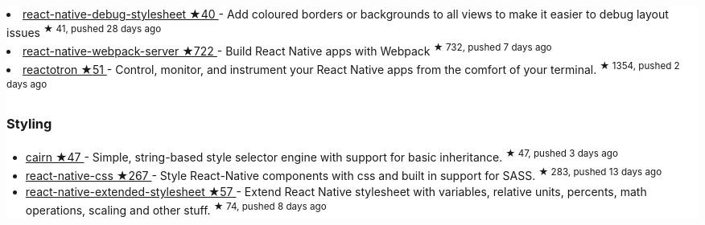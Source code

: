   </sup>
 </li>
 <li>
  <a href="https://github.com/brentvatne/react-native-debug-stylesheet">
   react-native-debug-stylesheet ★40
  </a>
  - Add coloured borders or backgrounds to all views to make it easier to debug layout issues
  <sup>
   &#9733 41, pushed 28 days ago
  </sup>
 </li>
 <li>
  <a href="https://github.com/mjohnston/react-native-webpack-server">
   react-native-webpack-server ★722
  </a>
  - Build React Native apps with Webpack
  <sup>
   &#9733 732, pushed 7 days ago
  </sup>
 </li>
 <li>
  <a href="https://github.com/skellock/reactotron">
   reactotron ★51
  </a>
  - Control, monitor, and instrument your React Native apps from the comfort of your terminal.
  <sup>
   &#9733 1354, pushed 2 days ago
  </sup>
 </li>
</ul>
<h3>
 Styling
</h3>
<ul>
 <li>
  <a href="https://github.com/adamterlson/cairn">
   cairn ★47
  </a>
  - Simple, string-based style selector engine with support for basic inheritance.
  <sup>
   &#9733 47, pushed 3 days ago
  </sup>
 </li>
 <li>
  <a href="https://github.com/sabeurthabti/react-native-css">
   react-native-css ★267
  </a>
  - Style React-Native components with css and built in support for SASS.
  <sup>
   &#9733 283, pushed 13 days ago
  </sup>
 </li>
 <li>
  <a href="https://github.com/vitalets/react-native-extended-stylesheet">
   react-native-extended-stylesheet ★57
  </a>
  - Extend React Native stylesheet with variables, relative units, percents, math operations, scaling and other stuff.
  <sup>
   &#9733 74, pushed 8 days ago
  </sup>
 </li>
</ul>
<h3>